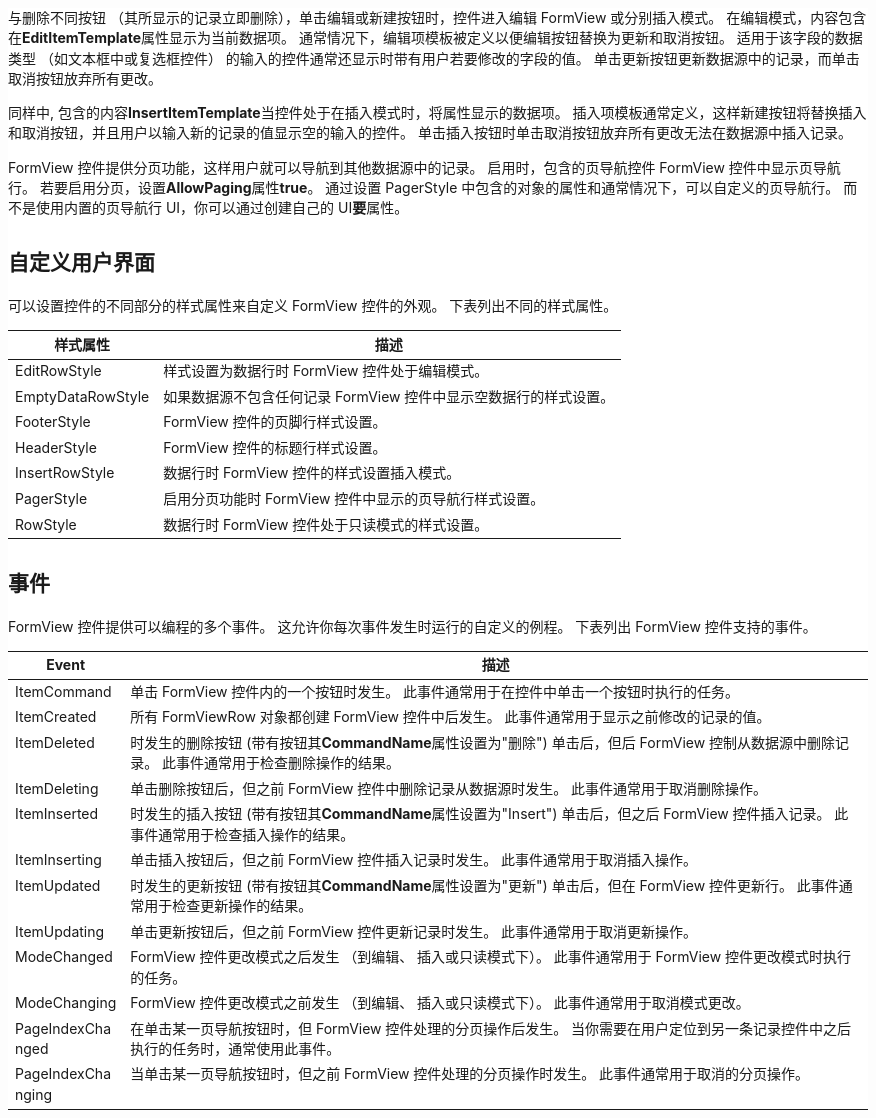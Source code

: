 与删除不同按钮 （其所显示的记录立即删除），单击编辑或新建按钮时，控件进入编辑 FormView 或分别插入模式。 在编辑模式，内容包含在**EditItemTemplate**属性显示为当前数据项。 通常情况下，编辑项模板被定义以便编辑按钮替换为更新和取消按钮。 适用于该字段的数据类型 （如文本框中或复选框控件） 的输入的控件通常还显示时带有用户若要修改的字段的值。 单击更新按钮更新数据源中的记录，而单击取消按钮放弃所有更改。

同样中, 包含的内容**InsertItemTemplate**当控件处于在插入模式时，将属性显示的数据项。 插入项模板通常定义，这样新建按钮将替换插入和取消按钮，并且用户以输入新的记录的值显示空的输入的控件。 单击插入按钮时单击取消按钮放弃所有更改无法在数据源中插入记录。

FormView 控件提供分页功能，这样用户就可以导航到其他数据源中的记录。 启用时，包含的页导航控件 FormView 控件中显示页导航行。 若要启用分页，设置**AllowPaging**属性**true**。 通过设置 PagerStyle 中包含的对象的属性和通常情况下，可以自定义的页导航行。 而不是使用内置的页导航行 UI，你可以通过创建自己的 UI**要**属性。

## <a name="customizing-the-user-interface"></a>自定义用户界面

可以设置控件的不同部分的样式属性来自定义 FormView 控件的外观。 下表列出不同的样式属性。

| **样式属性** | **描述** |
| --- | --- |
| EditRowStyle | 样式设置为数据行时 FormView 控件处于编辑模式。 |
| EmptyDataRowStyle | 如果数据源不包含任何记录 FormView 控件中显示空数据行的样式设置。 |
| FooterStyle | FormView 控件的页脚行样式设置。 |
| HeaderStyle | FormView 控件的标题行样式设置。 |
| InsertRowStyle | 数据行时 FormView 控件的样式设置插入模式。 |
| PagerStyle | 启用分页功能时 FormView 控件中显示的页导航行样式设置。 |
| RowStyle | 数据行时 FormView 控件处于只读模式的样式设置。 |

## <a name="events"></a>事件

FormView 控件提供可以编程的多个事件。 这允许你每次事件发生时运行的自定义的例程。 下表列出 FormView 控件支持的事件。

| **Event** | **描述** |
| --- | --- |
| ItemCommand | 单击 FormView 控件内的一个按钮时发生。 此事件通常用于在控件中单击一个按钮时执行的任务。 |
| ItemCreated | 所有 FormViewRow 对象都创建 FormView 控件中后发生。 此事件通常用于显示之前修改的记录的值。 |
| ItemDeleted | 时发生的删除按钮 (带有按钮其**CommandName**属性设置为"删除") 单击后，但后 FormView 控制从数据源中删除记录。 此事件通常用于检查删除操作的结果。 |
| ItemDeleting | 单击删除按钮后，但之前 FormView 控件中删除记录从数据源时发生。 此事件通常用于取消删除操作。 |
| ItemInserted | 时发生的插入按钮 (带有按钮其**CommandName**属性设置为"Insert") 单击后，但之后 FormView 控件插入记录。 此事件通常用于检查插入操作的结果。 |
| ItemInserting | 单击插入按钮后，但之前 FormView 控件插入记录时发生。 此事件通常用于取消插入操作。 |
| ItemUpdated | 时发生的更新按钮 (带有按钮其**CommandName**属性设置为"更新") 单击后，但在 FormView 控件更新行。 此事件通常用于检查更新操作的结果。 |
| ItemUpdating | 单击更新按钮后，但之前 FormView 控件更新记录时发生。 此事件通常用于取消更新操作。 |
| ModeChanged | FormView 控件更改模式之后发生 （到编辑、 插入或只读模式下）。 此事件通常用于 FormView 控件更改模式时执行的任务。 |
| ModeChanging | FormView 控件更改模式之前发生 （到编辑、 插入或只读模式下）。 此事件通常用于取消模式更改。 |
| PageIndexChanged | 在单击某一页导航按钮时，但 FormView 控件处理的分页操作后发生。 当你需要在用户定位到另一条记录控件中之后执行的任务时，通常使用此事件。 |
| PageIndexChanging | 当单击某一页导航按钮时，但之前 FormView 控件处理的分页操作时发生。 此事件通常用于取消的分页操作。 |
